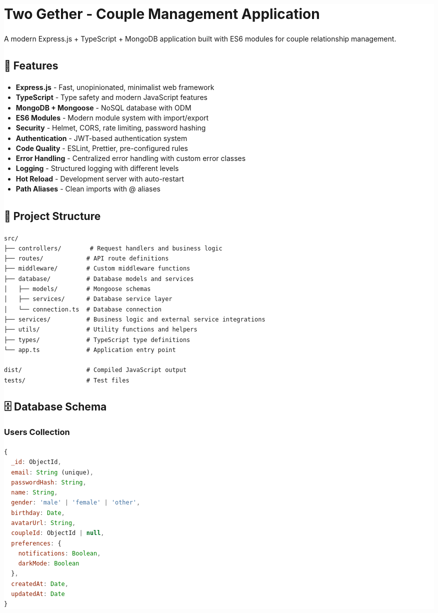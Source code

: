 # Two Gether - Couple Management Application

A modern Express.js + TypeScript + MongoDB application built with ES6 modules for couple relationship management.

## 🚀 Features

- **Express.js** - Fast, unopinionated, minimalist web framework
- **TypeScript** - Type safety and modern JavaScript features
- **MongoDB + Mongoose** - NoSQL database with ODM
- **ES6 Modules** - Modern module system with import/export
- **Security** - Helmet, CORS, rate limiting, password hashing
- **Authentication** - JWT-based authentication system
- **Code Quality** - ESLint, Prettier, pre-configured rules
- **Error Handling** - Centralized error handling with custom error classes
- **Logging** - Structured logging with different levels
- **Hot Reload** - Development server with auto-restart
- **Path Aliases** - Clean imports with @ aliases

## 📁 Project Structure

```
src/
├── controllers/        # Request handlers and business logic
├── routes/            # API route definitions
├── middleware/        # Custom middleware functions
├── database/          # Database models and services
│   ├── models/        # Mongoose schemas
│   ├── services/      # Database service layer
│   └── connection.ts  # Database connection
├── services/          # Business logic and external service integrations
├── utils/             # Utility functions and helpers
├── types/             # TypeScript type definitions
└── app.ts             # Application entry point

dist/                  # Compiled JavaScript output
tests/                 # Test files
```

## 🗄️ Database Schema

### Users Collection
```javascript
{
  _id: ObjectId,
  email: String (unique),
  passwordHash: String,
  name: String,
  gender: 'male' | 'female' | 'other',
  birthday: Date,
  avatarUrl: String,
  coupleId: ObjectId | null,
  preferences: {
    notifications: Boolean,
    darkMode: Boolean
  },
  createdAt: Date,
  updatedAt: Date
}
```
